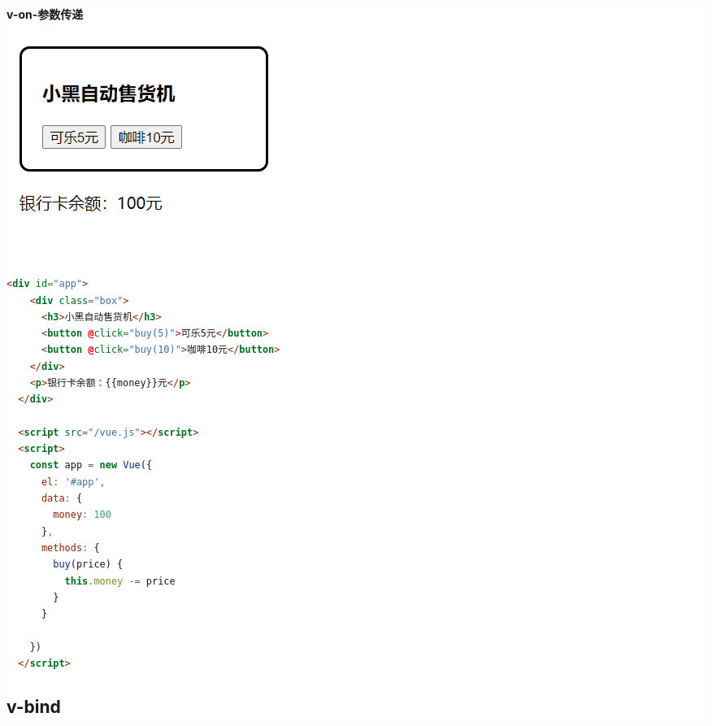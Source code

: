 #### v-on-参数传递
![alt text](./assets/2.gif)
```html
<div id="app">
    <div class="box">
      <h3>小黑自动售货机</h3>
      <button @click="buy(5)">可乐5元</button>
      <button @click="buy(10)">咖啡10元</button>
    </div>
    <p>银行卡余额：{{money}}元</p>
  </div>

  <script src="/vue.js"></script>
  <script>
    const app = new Vue({
      el: '#app',
      data: {
        money: 100
      },
      methods: {
        buy(price) {
          this.money -= price
        }
      }

    })
  </script>
```

## v-bind